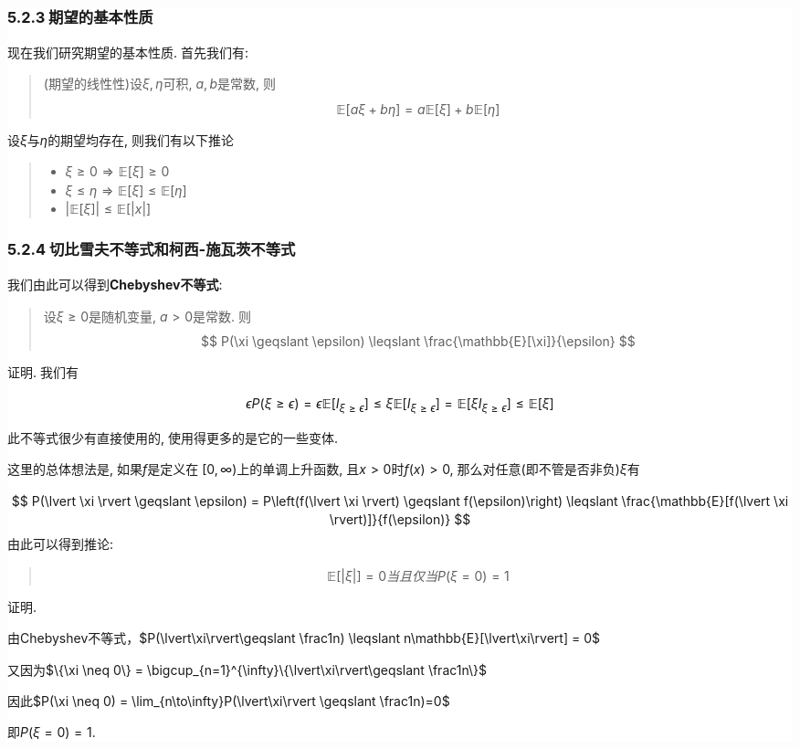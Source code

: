 ###  5.2.3 期望的基本性质

现在我们研究期望的基本性质. 首先我们有:

> (期望的线性性)设$\xi, \eta$可积, $a, b$是常数, 则
> $$
> \mathbb{E}[a\xi + b\eta] = a\mathbb{E}[\xi] + b\mathbb{E}[\eta]
> $$

设$\xi$与$\eta$的期望均存在, 则我们有以下推论

> - $\xi \geqslant 0 \Rightarrow \mathbb{E}[\xi] \geqslant 0$
> - $\xi \leqslant \eta \Rightarrow \mathbb{E}[\xi] \leqslant \mathbb{E}[\eta]$
> - $\lvert \mathbb{E}[\xi] \rvert \leqslant \mathbb{E}[\lvert x \rvert]$



### 5.2.4 切比雪夫不等式和柯西-施瓦茨不等式

我们由此可以得到**Chebyshev不等式**:

> 设$\xi \geqslant 0$是随机变量, $a>0$是常数. 则
> $$
> P(\xi \geqslant \epsilon) \leqslant \frac{\mathbb{E}[\xi]}{\epsilon}
> $$

证明. 我们有

$$
\epsilon P(\xi \geqslant \epsilon) = \epsilon\mathbb{E}[I_{\xi\geqslant \epsilon}] \leqslant \xi\mathbb{E}[I_{\xi\geqslant \epsilon}] = \mathbb{E}[\xi I_{\xi\geqslant \epsilon}] \leqslant \mathbb{E}[\xi]
$$


此不等式很少有直接使用的, 使用得更多的是它的一些变体.

这里的总体想法是, 如果$f$是定义在 $[0, \infty)$上的单调上升函数, 且$x > 0$时$f(x) > 0$, 那么对任意(即不管是否非负)$\xi$有

$$
P(\lvert \xi \rvert \geqslant \epsilon) = P\left(f(\lvert \xi \rvert) \geqslant f(\epsilon)\right) \leqslant \frac{\mathbb{E}[f(\lvert \xi \rvert)]}{f(\epsilon)}
$$
由此可以得到推论:

> $$
> \mathbb{E}[\lvert\xi\rvert]=0 当且仅当 P(\xi=0)=1
> $$

证明.

由Chebyshev不等式，$P(\lvert\xi\rvert\geqslant \frac1n) \leqslant n\mathbb{E}[\lvert\xi\rvert] = 0$

又因为$\{\xi \neq 0\} = \bigcup_{n=1}^{\infty}\{\lvert\xi\rvert\geqslant \frac1n\}$

因此$P(\xi \neq 0) = \lim_{n\to\infty}P(\lvert\xi\rvert \geqslant \frac1n)=0$

即$P(\xi=0)=1$.

